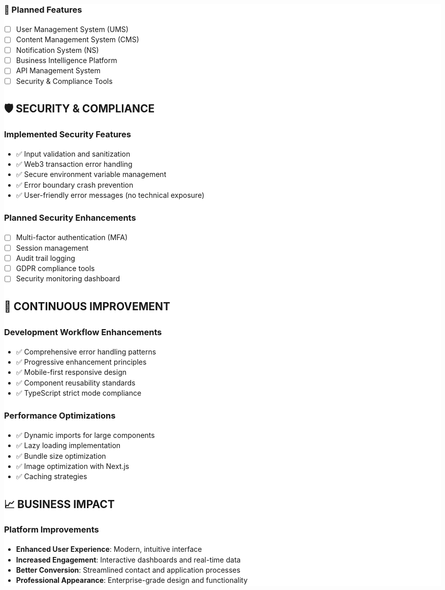 ### 📅 Planned Features
- [ ] User Management System (UMS)
- [ ] Content Management System (CMS)
- [ ] Notification System (NS)
- [ ] Business Intelligence Platform
- [ ] API Management System
- [ ] Security & Compliance Tools

## 🛡️ SECURITY & COMPLIANCE

### Implemented Security Features
- ✅ Input validation and sanitization
- ✅ Web3 transaction error handling
- ✅ Secure environment variable management
- ✅ Error boundary crash prevention
- ✅ User-friendly error messages (no technical exposure)

### Planned Security Enhancements
- [ ] Multi-factor authentication (MFA)
- [ ] Session management
- [ ] Audit trail logging
- [ ] GDPR compliance tools
- [ ] Security monitoring dashboard

## 🔄 CONTINUOUS IMPROVEMENT

### Development Workflow Enhancements
- ✅ Comprehensive error handling patterns
- ✅ Progressive enhancement principles
- ✅ Mobile-first responsive design
- ✅ Component reusability standards
- ✅ TypeScript strict mode compliance

### Performance Optimizations
- ✅ Dynamic imports for large components
- ✅ Lazy loading implementation
- ✅ Bundle size optimization
- ✅ Image optimization with Next.js
- ✅ Caching strategies

## 📈 BUSINESS IMPACT

### Platform Improvements
- **Enhanced User Experience**: Modern, intuitive interface
- **Increased Engagement**: Interactive dashboards and real-time data
- **Better Conversion**: Streamlined contact and application processes
- **Professional Appearance**: Enterprise-grade design and functionality
